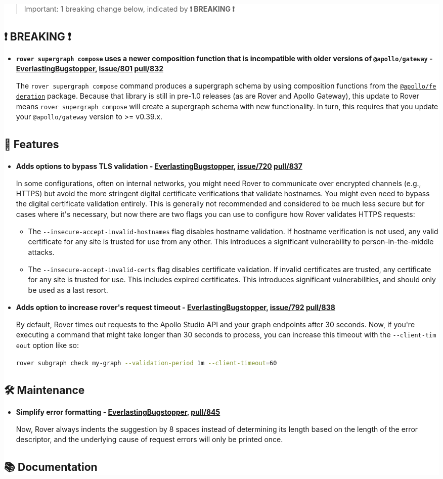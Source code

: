> Important: 1 breaking change below, indicated by **❗ BREAKING ❗**

## ❗ BREAKING ❗

- **`rover supergraph compose` uses a newer composition function that is incompatible with older versions of `@apollo/gateway` - [EverlastingBugstopper], [issue/801] [pull/832]**

  The `rover supergraph compose` command produces a supergraph schema by using composition functions from the [`@apollo/federation`](https://www.apollographql.com/docs/federation/api/apollo-federation/) package. Because that library is still in pre-1.0 releases (as are Rover and Apollo Gateway), this update to Rover means `rover supergraph compose` will create a supergraph schema with new functionality. In turn, this requires that you update your `@apollo/gateway` version to >= v0.39.x.

  [EverlastingBugstopper]: https://github.com/EverlastingBugstopper
  [pull/832]: https://github.com/apollographql/rover/pull/832
  [issue/801]: https://github.com/apollographql/rover/issues/801

## 🚀 Features

- **Adds options to bypass TLS validation - [EverlastingBugstopper], [issue/720] [pull/837]**

  In some configurations, often on internal networks, you might need Rover to communicate over encrypted channels (e.g., HTTPS) but avoid the more stringent digital certificate verifications that validate hostnames. You might even need to bypass the digital certificate validation entirely. This is generally not recommended and considered to be much less secure but for cases where it's necessary, but now there are two flags you can use to configure how Rover validates HTTPS requests:

  - The `--insecure-accept-invalid-hostnames` flag disables hostname validation. If hostname verification is not used, any valid certificate for any site is trusted for use from any other. This introduces a significant vulnerability to person-in-the-middle attacks.

  - The `--insecure-accept-invalid-certs` flag disables certificate validation. If invalid certificates are trusted, any certificate for any site is trusted for use. This includes expired certificates. This introduces significant vulnerabilities, and should only be used as a last resort.

  [EverlastingBugstopper]: https://github.com/EverlastingBugstopper
  [pull/837]: https://github.com/apollographql/rover/pull/837
  [issue/720]: https://github.com/apollographql/rover/issues/720

- **Adds option to increase rover's request timeout - [EverlastingBugstopper], [issue/792] [pull/838]**

  By default, Rover times out requests to the Apollo Studio API and your graph endpoints after 30 seconds. Now, if you're executing a command that might take longer than 30 seconds to process, you can increase this timeout with the `--client-timeout` option like so:

  ```sh
  rover subgraph check my-graph --validation-period 1m --client-timeout=60
  ```

  [EverlastingBugstopper]: https://github.com/EverlastingBugstopper
  [pull/838]: https://github.com/apollographql/rover/pull/838
  [issue/792]: https://github.com/apollographql/rover/issues/792

## 🛠 Maintenance

- **Simplify error formatting - [EverlastingBugstopper], [pull/845]**

  Now, Rover always indents the suggestion by 8 spaces instead of determining its length based on the length of the error descriptor, and the underlying cause of request errors will only be printed once.

  [EverlastingBugstopper]: https://github.com/EverlastingBugstopper
  [pull/845]: https://github.com/apollographql/rover/pull/845

## 📚 Documentation


  [pull/887]: https://github.com/apollographql/rover/pull/887
  [pull/861]: https://github.com/apollographql/rover/pull/861
  [issue/722]: https://github.com/apollographql/rover/issues/722
  [pull/873]: https://github.com/apollographql/rover/pull/873
  [lrlna]: https://github.com/lrlna
  [pull/879]: https://github.com/apollographql/rover/pull/879
  [issue/878]: https://github.com/apollographql/rover/issues/878
  [lrlna]: https://github.com/lrlna
  [pull/858]: https://github.com/apollographql/rover/pull/858
  [ptondereau]: https://github.com/ptondereau
  [pull/890]: https://github.com/apollographql/rover/pull/890
  [issue/844]: https://github.com/apollographql/rover/issues/844
  [pull/886]: https://github.com/apollographql/rover/pull/886
  [trevorblades]: https://github.com/trevorblades
  [pull/860]: https://github.com/apollographql/rover/pull/860
  [pull/874]: https://github.com/apollographql/rover/pull/874
  [pull/866]: https://github.com/apollographql/rover/pull/866
  [pull/840]: https://github.com/apollographql/rover/pull/840
  [issue/839]: https://github.com/apollographql/rover/issues/839
  [pull/760]: https://github.com/apollographql/rover/pull/760
  [issue/670]: https://github.com/apollographql/rover/issues/670
  [pull/778]: https://github.com/apollographql/rover/pull/778
  [issue/774]: https://github.com/apollographql/rover/issues/774
  [pull/781]: https://github.com/apollographql/rover/pull/781
  [issue/774]: https://github.com/apollographql/rover/issues/774
  [pull/800]: https://github.com/apollographql/rover/pull/800
  [pull/808]: https://github.com/apollographql/rover/pull/808
  [issue/795]: https://github.com/apollographql/rover/issues/795
  [StephenBarlow]: https://github.com/StephenBarlow
  [pull/763]: https://github.com/apollographql/rover/pull/763
  [SaintMalik]: https://github.com/SaintMalik
  [pull/762]: https://github.com/apollographql/rover/pull/762
  [StephenBarlow]: https://github.com/StephenBarlow
  [pull/750]: https://github.com/apollographql/rover/pull/750
  [pull/752]: https://github.com/apollographql/rover/pull/752
  [issue/741]: https://github.com/apollographql/rover/issues/741
  [pull/726]: https://github.com/apollographql/rover/pull/726
  [issue/724]: https://github.com/apollographql/rover/issues/724
  [pull/727]: https://github.com/apollographql/rover/pull/727
  [issue/693]: https://github.com/apollographql/rover/issues/693
  [lrlna]: https://github.com/lrlna
  [pull/742]: https://github.com/apollographql/rover/pull/742
  [issue/728]: https://github.com/apollographql/rover/issues/728
  [pull/731]: https://github.com/apollographql/rover/pull/731
  [issue/670]: https://github.com/apollographql/rover/issues/670
  [pull/738]: https://github.com/apollographql/rover/pull/738
  [issue/737]: https://github.com/apollographql/rover/issues/737
  [pull/730]: https://github.com/apollographql/rover/pull/730
  [issue/582]: https://github.com/apollographql/rover/issues/582
  [pull/747]: https://github.com/apollographql/rover/pull/747
  [issue/746]: https://github.com/apollographql/rover/issues/746
  [pull/753]: https://github.com/apollographql/rover/pull/753
  [pull/732]: https://github.com/apollographql/rover/pull/732
  [issue/530]: https://github.com/apollographql/rover/issues/530
  [trevorblades]: https://github.com/trevorblades
  [pull/744]: https://github.com/apollographql/rover/pull/744
  [pull/697]: https://github.com/apollographql/rover/pull/697
  [issue/696]: https://github.com/apollographql/rover/issues/696
  [abernix]: https://github.com/abernix
  [pull/706]: https://github.com/apollographql/rover/pull/706
  [issue/687]: https://github.com/apollographql/rover/issues/687
  [pull/697]: https://github.com/apollographql/rover/pull/697
  [issue/696]: https://github.com/apollographql/rover/issues/696
  [abernix]: https://github.com/abernix
  [pull/706]: https://github.com/apollographql/rover/pull/706
  [issue/687]: https://github.com/apollographql/rover/issues/687
  [pull/676]: https://github.com/apollographql/rover/pull/676
  [issue/285]: https://github.com/apollographql/rover/issues/285
  [trevor-scheer]: https://github.com/trevor-scheer
  [issue/682]: https://github.com/apollographql/rover/issues/682
  [pull/684]: https://github.com/apollographql/rover/pull/684 
  [pull/685]: https://github.com/apollographql/rover/pull/685
  [issue/632]: https://github.com/apollographql/rover/issues/632
  [pull/683]: https://github.com/apollographql/rover/pull/683
  [dependabot]: https://github.com/dependabot
  [pull/671]: https://github.com/apollographql/rover/pull/671
  [pull/672]: https://github.com/apollographql/rover/pull/672
  [pull/673]: https://github.com/apollographql/rover/pull/673
  [pull/680]: https://github.com/apollographql/rover/pull/680
  [pull/631]: https://github.com/apollographql/rover/pull/631
  [pull/650]: https://github.com/apollographql/rover/pull/650
  [pull/649]: https://github.com/apollographql/rover/pull/649
  [issue/645]: https://github.com/apollographql/rover/issues/645
  [pull/650]: https://github.com/apollographql/rover/pull/650
  [pull/651]: https://github.com/apollographql/rover/pull/651
  [pull/620]: https://github.com/apollographql/rover/pull/620
  [issue/608]: https://github.com/apollographql/rover/issues/608
  [pull/624]: https://github.com/apollographql/rover/pull/624
  [pull/621]: https://github.com/apollographql/rover/pull/621
  [pull/562]: https://github.com/apollographql/rover/pull/562
  [issue/388]: https://github.com/apollographql/rover/issues/388
  [pull/629]: https://github.com/apollographql/rover/pull/629
  [supergraph-demo]: https://github.com/apollographql/supergraph-demo
  [StephenBarlow]: https://github.com/StephenBarlow
  [JakeDawkins]: https://github.com/JakeDawkins
  [pull/594]: https://github.com/apollographql/rover/pull/594
  [issue/561]: https://github.com/apollographql/rover/issues/561
  [setchy]: https://github.com/setchy
  [pull/617]: https://github.com/apollographql/rover/pull/617
  [StephenBarlow]: https://github.com/StephenBarlow
  [pull/619]: https://github.com/apollographql/rover/pull/619
  [pull/592]: https://github.com/apollographql/rover/pull/592
  [issue/590]: https://github.com/apollographql/rover/issues/590
  [pull/586]: https://github.com/apollographql/rover/pull/586
  [issue/584]: https://github.com/apollographql/rover/issues/584
  [StephenBarlow]: https://github.com/StephenBarlow
  [pull/597]: https://github.com/apollographql/rover/pull/597
  [StephenBarlow]: https://github.com/StephenBarlow
  [pull/596]: https://github.com/apollographql/rover/pull/596
  [DNature]: https://github.com/DNature
  [pull/585]: https://github.com/apollographql/rover/pull/585
  [pull/580]: https://github.com/apollographql/rover/pull/580
  [issue/579]: https://github.com/apollographql/rover/issues/579
  [pull/574]: https://github.com/apollographql/rover/pull/574
  [issue/539]: https://github.com/apollographql/rover/issues/539
  [issue/573]: https://github.com/apollographql/rover/issues/573
  [pull/558]: https://github.com/apollographql/rover/pull/558
  [issue/554]: https://github.com/apollographql/rover/issues/554
  [issue/563]: https://github.com/apollographql/rover/issues/563
  [pull/571]: https://github.com/apollographql/rover/pull/571
  [issue/570]: https://github.com/apollographql/rover/issues/570
  [@setchy]: https://github.com/setchy
  [pull/555]: https://github.com/apollographql/rover/pull/555
  [issue/553]: https://github.com/apollographql/rover/issues/553
  [pull/538]: https://github.com/apollographql/rover/pull/538
  [issue/537]: https://github.com/apollographql/rover/issues/537
  [pull/549]: https://github.com/apollographql/rover/pull/549
  [issue/548]: https://github.com/apollographql/rover/issues/548
  [issue/550]: https://github.com/apollographql/rover/issues/550
  [pull/487]: https://github.com/apollographql/rover/pull/487
  [pull/487]: https://github.com/apollographql/rover/pull/487
  [pull/485]: https://github.com/apollographql/rover/pull/485
  [issue/452]: https://github.com/apollographql/rover/issues/452
  [pull/492]: https://github.com/apollographql/rover/pull/492
  [lrlna]: https://github.com/lrlna
  [issue/449]: https://github.com/apollographql/rover/issues/449
  [pull/519]: https://github.com/apollographql/rover/pull/519
  [pull/484]: https://github.com/apollographql/rover/pull/484
  [issue/169]: https://github.com/apollographql/rover/issues/169
  [JakeDawkins]: https://github.com/JakeDawkins
  [pull/457]: https://github.com/apollographql/rover/pull/457
  [Author]: https://github.com/EverlastingBugstopper
  [pull/518]: https://github.com/apollographql/rover/pull/518
  [issue/489]: https://github.com/apollographql/rover/issues/489
  [pull/486]: https://github.com/apollographql/rover/pull/486
  [lrlna]: https://github.com/lrlna
  [pull/533]: https://github.com/apollographql/rover/pull/533
  [pull/532]: https://github.com/apollographql/rover/pull/532
  [abernix]: https://github.com/abernix
  [pull/505]: https://github.com/apollographql/rover/pull/505
  [issue/483]: https://github.com/apollographql/rover/issues/483
  [pull/503]: https://github.com/apollographql/rover/pull/503
  [pull/506]: https://github.com/apollographql/rover/pull/506
  [JakeDawkins]: https://github.com/JakeDawkins
  [pull/475]: https://github.com/apollographql/rover/pull/475
  [issue/469]: https://github.com/apollographql/rover/issues/469
  [pull/493]: https://github.com/apollographql/rover/pull/493
  [pull/460]: https://github.com/apollographql/rover/pull/460
  [issue/444]: https://github.com/apollographql/rover/issues/444
  [pull/515]: https://github.com/apollographql/rover/pull/515
  [pull/516]: https://github.com/apollographql/rover/pull/516
  [issue/514]: https://github.com/apollographql/rover/issues/514
  [pull/509]: https://github.com/apollographql/rover/pull/509
  [StephenBarlow]: https://github.com/StephenBarlow
  [pull/527]: https://github.com/apollographql/rover/pull/527
  [setchy]: https://github.com/setchy
  [pull/491]: https://github.com/apollographql/rover/pull/491
  [JakeDawkins]: https://github.com/JakeDawkins
  [pull/481]: https://github.com/apollographql/rover/pull/481
  [pull/473]: https://github.com/apollographql/rover/pull/473
  [pull/445]: https://github.com/apollographql/rover/pull/445
  [abernix]: https://github.com/abernix
  [pull/534]: https://github.com/apollographql/rover/pull/534
  [lrlna]: https://github.com/lrlna
  [pull/528]: https://github.com/apollographql/rover/pull/528
  [issue/524]: https://github.com/apollographql/rover/issues/524
  [abernix]: https://github.com/abernix
  [pull/507]: https://github.com/apollographql/rover/pull/507
  [issue/492]: https://github.com/apollographql/rover/issues/492
  [pull/456]: https://github.com/apollographql/rover/pull/456
  [pull/461]: https://github.com/apollographql/rover/pull/461
  [issue/313]: https://github.com/apollographql/rover/issues/313
  [pull/472]: https://github.com/apollographql/rover/pull/472
  [pull/494]: https://github.com/apollographql/rover/pull/494
  [issue/393]: https://github.com/apollographql/rover/issues/393
  [JakeDawkins]: https://github.com/JakeDawkins
  [lrlna]: https://github.com/lrlna
  [pull/459]: https://github.com/apollographql/rover/pull/459
  [issue/121]: https://github.com/apollographql/rover/issues/121
  [pull/462]: https://github.com/apollographql/rover/pull/462
  [issue/458]: https://github.com/apollographql/rover/issues/458
  [JakeDawkins]: https://github.com/JakeDawkins
  [pull/448]: https://github.com/apollographql/rover/pull/448